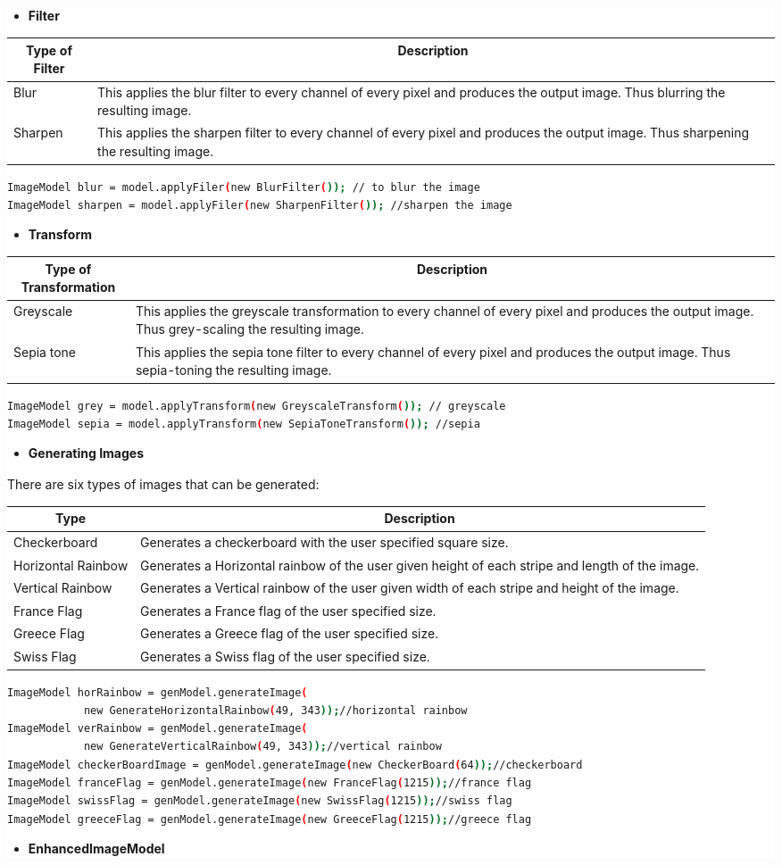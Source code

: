 - **Filter**


| Type of Filter | Description |
| ------ | ------ |
| Blur | This applies the blur filter to every channel of every pixel and produces the output image. Thus blurring the resulting image. |
| Sharpen | This applies the sharpen filter to every channel of every pixel and produces the output image. Thus sharpening the resulting image.|

```sh
ImageModel blur = model.applyFiler(new BlurFilter()); // to blur the image
ImageModel sharpen = model.applyFiler(new SharpenFilter()); //sharpen the image
```

- **Transform**


| Type of Transformation | Description |
| ------ | ------ |
| Greyscale | This applies the greyscale transformation to every channel of every pixel and produces the output image. Thus grey-scaling the resulting image. |
| Sepia tone | This applies the sepia tone filter to every channel of every pixel and produces the output image. Thus sepia-toning the resulting image.|
 
```sh
ImageModel grey = model.applyTransform(new GreyscaleTransform()); // greyscale
ImageModel sepia = model.applyTransform(new SepiaToneTransform()); //sepia 
```

- **Generating Images**

There are six types of images that can be generated:

| Type | Description |
| ------ | ------ |
| Checkerboard | Generates a checkerboard with the user specified square size. |
| Horizontal Rainbow | Generates a Horizontal rainbow of the user given height of each stripe and length of the image.|
| Vertical Rainbow | Generates a Vertical rainbow of the user given width of each stripe and height of the image. |
| France Flag | Generates a France flag of the user specified size. |
| Greece Flag | Generates a Greece flag of the user specified size. |
| Swiss Flag | Generates a Swiss flag of the user specified size. |

```sh
ImageModel horRainbow = genModel.generateImage(
            new GenerateHorizontalRainbow(49, 343));//horizontal rainbow
ImageModel verRainbow = genModel.generateImage(
            new GenerateVerticalRainbow(49, 343));//vertical rainbow
ImageModel checkerBoardImage = genModel.generateImage(new CheckerBoard(64));//checkerboard
ImageModel franceFlag = genModel.generateImage(new FranceFlag(1215));//france flag
ImageModel swissFlag = genModel.generateImage(new SwissFlag(1215));//swiss flag
ImageModel greeceFlag = genModel.generateImage(new GreeceFlag(1215));//greece flag
```

- **EnhancedImageModel**
